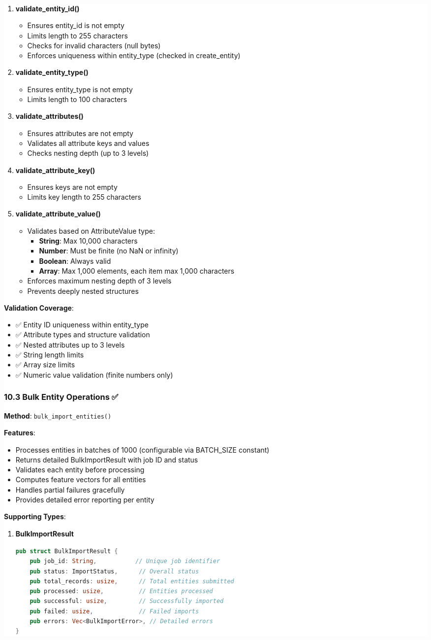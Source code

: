 1. **validate_entity_id()**
   - Ensures entity_id is not empty
   - Limits length to 255 characters
   - Checks for invalid characters (null bytes)
   - Enforces uniqueness within entity_type (checked in create_entity)

2. **validate_entity_type()**
   - Ensures entity_type is not empty
   - Limits length to 100 characters

3. **validate_attributes()**
   - Ensures attributes are not empty
   - Validates all attribute keys and values
   - Checks nesting depth (up to 3 levels)

4. **validate_attribute_key()**
   - Ensures keys are not empty
   - Limits key length to 255 characters

5. **validate_attribute_value()**
   - Validates based on AttributeValue type:
     - **String**: Max 10,000 characters
     - **Number**: Must be finite (no NaN or infinity)
     - **Boolean**: Always valid
     - **Array**: Max 1,000 elements, each item max 1,000 characters
   - Enforces maximum nesting depth of 3 levels
   - Prevents deeply nested structures

**Validation Coverage**:
- ✅ Entity ID uniqueness within entity_type
- ✅ Attribute types and structure validation
- ✅ Nested attributes up to 3 levels
- ✅ String length limits
- ✅ Array size limits
- ✅ Numeric value validation (finite numbers only)

### 10.3 Bulk Entity Operations ✅

**Method**: `bulk_import_entities()`

**Features**:
- Processes entities in batches of 1000 (configurable via BATCH_SIZE constant)
- Returns detailed BulkImportResult with job ID and status
- Validates each entity before processing
- Computes feature vectors for all entities
- Handles partial failures gracefully
- Provides detailed error reporting per entity

**Supporting Types**:

1. **BulkImportResult**
   ```rust
   pub struct BulkImportResult {
       pub job_id: String,           // Unique job identifier
       pub status: ImportStatus,      // Overall status
       pub total_records: usize,      // Total entities submitted
       pub processed: usize,          // Entities processed
       pub successful: usize,         // Successfully imported
       pub failed: usize,             // Failed imports
       pub errors: Vec<BulkImportError>, // Detailed errors
   }
   ```
